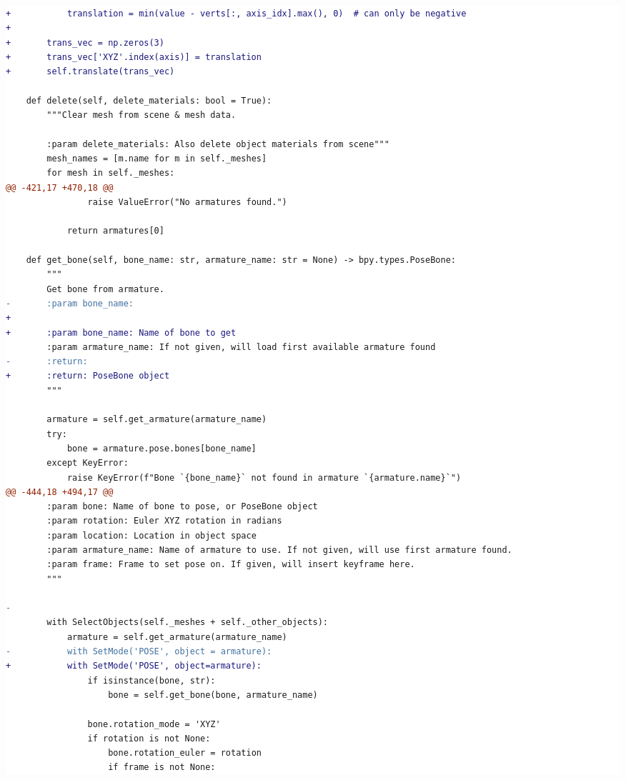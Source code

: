 ```diff
+			translation = min(value - verts[:, axis_idx].max(), 0)  # can only be negative
+
+		trans_vec = np.zeros(3)
+		trans_vec['XYZ'.index(axis)] = translation
+		self.translate(trans_vec)
 
 	def delete(self, delete_materials: bool = True):
 		"""Clear mesh from scene & mesh data.
 
 		:param delete_materials: Also delete object materials from scene"""
 		mesh_names = [m.name for m in self._meshes]
 		for mesh in self._meshes:
@@ -421,17 +470,18 @@
 				raise ValueError("No armatures found.")
 
 			return armatures[0]
 
 	def get_bone(self, bone_name: str, armature_name: str = None) -> bpy.types.PoseBone:
 		"""
 		Get bone from armature.
-		:param bone_name:
+
+		:param bone_name: Name of bone to get
 		:param armature_name: If not given, will load first available armature found
-		:return:
+		:return: PoseBone object
 		"""
 
 		armature = self.get_armature(armature_name)
 		try:
 			bone = armature.pose.bones[bone_name]
 		except KeyError:
 			raise KeyError(f"Bone `{bone_name}` not found in armature `{armature.name}`")
@@ -444,18 +494,17 @@
 		:param bone: Name of bone to pose, or PoseBone object
 		:param rotation: Euler XYZ rotation in radians
 		:param location: Location in object space
 		:param armature_name: Name of armature to use. If not given, will use first armature found.
 		:param frame: Frame to set pose on. If given, will insert keyframe here.
 		"""
 
-
 		with SelectObjects(self._meshes + self._other_objects):
 			armature = self.get_armature(armature_name)
-			with SetMode('POSE', object = armature):
+			with SetMode('POSE', object=armature):
 				if isinstance(bone, str):
 					bone = self.get_bone(bone, armature_name)
 
 				bone.rotation_mode = 'XYZ'
 				if rotation is not None:
 					bone.rotation_euler = rotation
 					if frame is not None:
```
